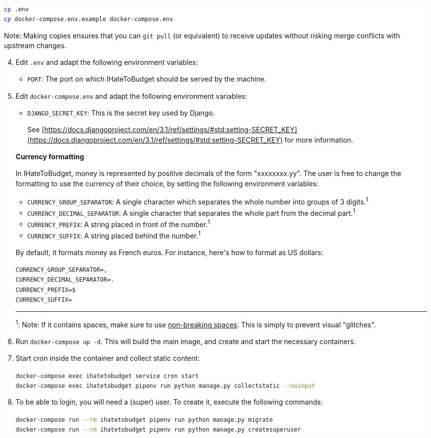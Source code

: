    ```bash
   cp .env
   cp docker-compose.env.example docker-compose.env
   ```

   Note: Making copies ensures that you can `git pull` (or equivalent) to receive updates without risking merge conflicts with upstream changes.

4. Edit `.env` and adapt the following environment variables:

   * `PORT`: The port on which IHateToBudget should be served by the machine.

5. Edit `docker-compose.env` and adapt the following environment variables:

   * `DJANGO_SECRET_KEY`: This is the secret key used by Django.

      See [https://docs.djangoproject.com/en/3.1/ref/settings/#std:setting-SECRET_KEY](https://docs.djangoproject.com/en/3.1/ref/settings/#std:setting-SECRET_KEY) for more information.

   **Currency formatting**

   In IHateToBudget, money is represented by positive decimals of the form "xxxxxxxx.yy". The user is free to change the formatting to use the currency of their choice, by setting the following environment variables:

   * `CURRENCY_GROUP_SEPARATOR`: A single character which separates the whole number into groups of 3 digits.<sup>1</sup>
   * `CURRENCY_DECIMAL_SEPARATOR`: A single character that separates the whole part from the decimal part.<sup>1</sup>
   * `CURRENCY_PREFIX`: A string placed in front of the number.<sup>1</sup>
   * `CURRENCY_SUFFIX`: A string placed behind the number.<sup>1</sup>

   By default, it formats money as French euros. For instance, here's how to format as US dollars:

   ```
   CURRENCY_GROUP_SEPARATOR=,
   CURRENCY_DECIMAL_SEPARATOR=.
   CURRENCY_PREFIX=$
   CURRENCY_SUFFIX=
   ```

   ---

   <sup>1</sup>: Note: If it contains spaces, make sure to use [non-breaking spaces](https://en.wikipedia.org/wiki/Non-breaking_space). This is simply to prevent visual "glitches".

6. Run `docker-compose up -d`. This will build the main image, and create and start the necessary containers.

7. Start cron inside the container and collect static content:

   ```bash
   docker-compose exec ihatetobudget service cron start
   docker-compose exec ihatetobudget pipenv run python manage.py collectstatic --noinput
   ```

8. To be able to login, you will need a (super) user. To create it, execute the following commands:

   ```bash
   docker-compose run --rm ihatetobudget pipenv run python manage.py migrate
   docker-compose run --rm ihatetobudget pipenv run python manage.py createsuperuser
   ```
